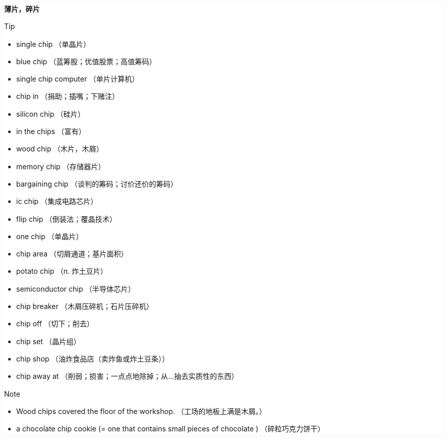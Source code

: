 **薄片，碎片**

> [!TIP]
>
> - single chip （单晶片）
>
> - blue chip （蓝筹股；优值股票；高值筹码）
>
> - single chip computer （单片计算机）
>
> - chip in （捐助；插嘴；下赌注）
>
> - silicon chip （硅片）
>
> - in the chips （富有）
>
> - wood chip （木片，木屑）
>
> - memory chip （存储器片）
>
> - bargaining chip （谈判的筹码；讨价还价的筹码）
>
> - ic chip （集成电路芯片）
>
> - flip chip （倒装法；覆晶技术）
>
> - one chip （单晶片）
>
> - chip area （切屑通道；基片面积）
>
> - potato chip （n. 炸土豆片）
>
> - semiconductor chip （半导体芯片）
>
> - chip breaker （木屑压碎机；石片压碎机）
>
> - chip off （切下；削去）
>
> - chip set （晶片组）
>
> - chip shop （油炸食品店（卖炸鱼或炸土豆条））
>
> - chip away at （削弱；损害；一点点地除掉；从…抽去实质性的东西）
>

> [!NOTE]
>
> - Wood chips covered the floor of the workshop. （工场的地板上满是木屑。）
>
> - a chocolate chip cookie (= one that contains small pieces of chocolate ) （碎粒巧克力饼干）
>
